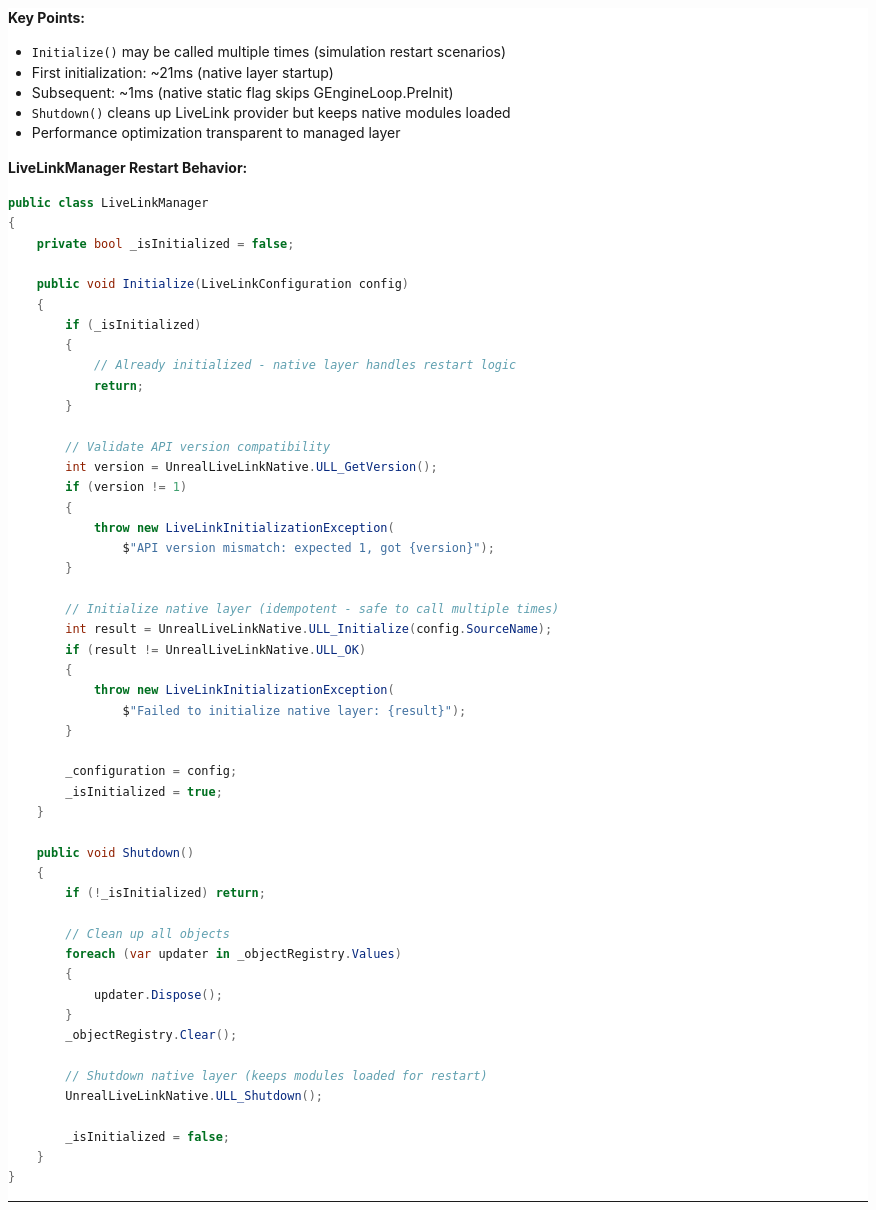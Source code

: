 ```csharp
```

**Key Points:**
- `Initialize()` may be called multiple times (simulation restart scenarios)
- First initialization: ~21ms (native layer startup)
- Subsequent: ~1ms (native static flag skips GEngineLoop.PreInit)
- `Shutdown()` cleans up LiveLink provider but keeps native modules loaded
- Performance optimization transparent to managed layer

**LiveLinkManager Restart Behavior:**
```csharp
public class LiveLinkManager
{
    private bool _isInitialized = false;
    
    public void Initialize(LiveLinkConfiguration config)
    {
        if (_isInitialized)
        {
            // Already initialized - native layer handles restart logic
            return;
        }
        
        // Validate API version compatibility
        int version = UnrealLiveLinkNative.ULL_GetVersion();
        if (version != 1)
        {
            throw new LiveLinkInitializationException(
                $"API version mismatch: expected 1, got {version}");
        }
        
        // Initialize native layer (idempotent - safe to call multiple times)
        int result = UnrealLiveLinkNative.ULL_Initialize(config.SourceName);
        if (result != UnrealLiveLinkNative.ULL_OK)
        {
            throw new LiveLinkInitializationException(
                $"Failed to initialize native layer: {result}");
        }
        
        _configuration = config;
        _isInitialized = true;
    }
    
    public void Shutdown()
    {
        if (!_isInitialized) return;
        
        // Clean up all objects
        foreach (var updater in _objectRegistry.Values)
        {
            updater.Dispose();
        }
        _objectRegistry.Clear();
        
        // Shutdown native layer (keeps modules loaded for restart)
        UnrealLiveLinkNative.ULL_Shutdown();
        
        _isInitialized = false;
    }
}
```

---
